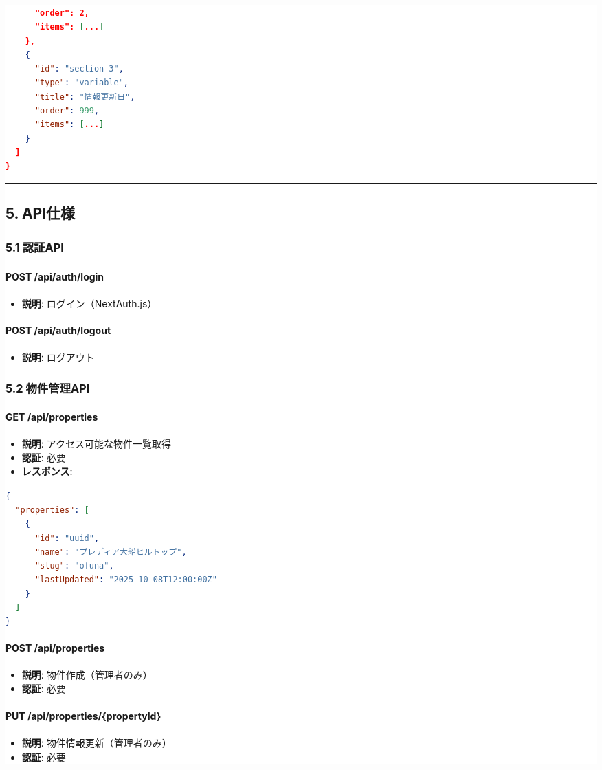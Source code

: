 ```json
      "order": 2,
      "items": [...]
    },
    {
      "id": "section-3",
      "type": "variable",
      "title": "情報更新日",
      "order": 999,
      "items": [...]
    }
  ]
}
```

---

## 5. API仕様

### 5.1 認証API

#### POST /api/auth/login
- **説明**: ログイン（NextAuth.js）

#### POST /api/auth/logout
- **説明**: ログアウト

### 5.2 物件管理API

#### GET /api/properties
- **説明**: アクセス可能な物件一覧取得
- **認証**: 必要
- **レスポンス**:
```json
{
  "properties": [
    {
      "id": "uuid",
      "name": "プレディア大船ヒルトップ",
      "slug": "ofuna",
      "lastUpdated": "2025-10-08T12:00:00Z"
    }
  ]
}
```

#### POST /api/properties
- **説明**: 物件作成（管理者のみ）
- **認証**: 必要

#### PUT /api/properties/{propertyId}
- **説明**: 物件情報更新（管理者のみ）
- **認証**: 必要
